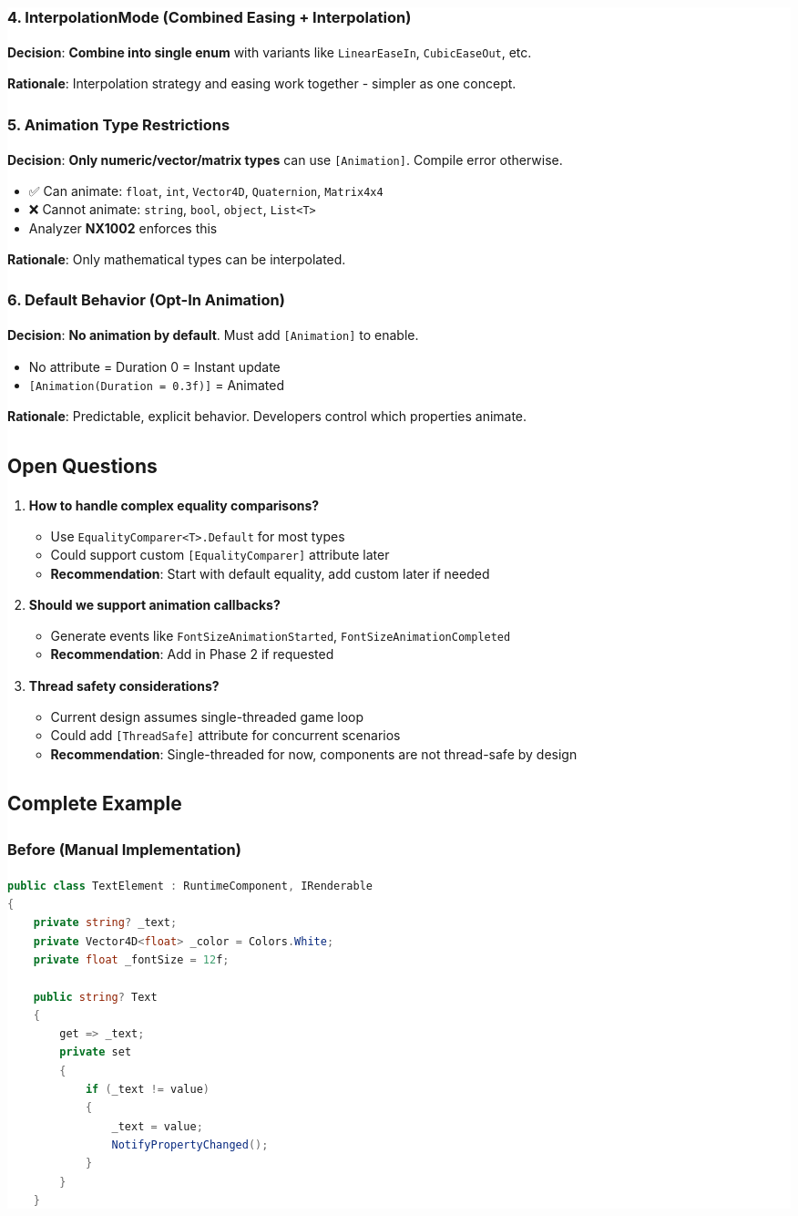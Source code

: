 ### **4. InterpolationMode (Combined Easing + Interpolation)**

**Decision**: **Combine into single enum** with variants like `LinearEaseIn`, `CubicEaseOut`, etc.

**Rationale**: Interpolation strategy and easing work together - simpler as one concept.

### **5. Animation Type Restrictions**

**Decision**: **Only numeric/vector/matrix types** can use `[Animation]`. Compile error otherwise.

- ✅ Can animate: `float`, `int`, `Vector4D`, `Quaternion`, `Matrix4x4`
- ❌ Cannot animate: `string`, `bool`, `object`, `List<T>`
- Analyzer **NX1002** enforces this

**Rationale**: Only mathematical types can be interpolated.

### **6. Default Behavior (Opt-In Animation)**

**Decision**: **No animation by default**. Must add `[Animation]` to enable.

- No attribute = Duration 0 = Instant update
- `[Animation(Duration = 0.3f)]` = Animated

**Rationale**: Predictable, explicit behavior. Developers control which properties animate.

## Open Questions

1. **How to handle complex equality comparisons?**

   - Use `EqualityComparer<T>.Default` for most types
   - Could support custom `[EqualityComparer]` attribute later
   - **Recommendation**: Start with default equality, add custom later if needed

2. **Should we support animation callbacks?**

   - Generate events like `FontSizeAnimationStarted`, `FontSizeAnimationCompleted`
   - **Recommendation**: Add in Phase 2 if requested

3. **Thread safety considerations?**
   - Current design assumes single-threaded game loop
   - Could add `[ThreadSafe]` attribute for concurrent scenarios
   - **Recommendation**: Single-threaded for now, components are not thread-safe by design

## Complete Example

### **Before (Manual Implementation)**

```csharp
public class TextElement : RuntimeComponent, IRenderable
{
    private string? _text;
    private Vector4D<float> _color = Colors.White;
    private float _fontSize = 12f;

    public string? Text
    {
        get => _text;
        private set
        {
            if (_text != value)
            {
                _text = value;
                NotifyPropertyChanged();
            }
        }
    }
```